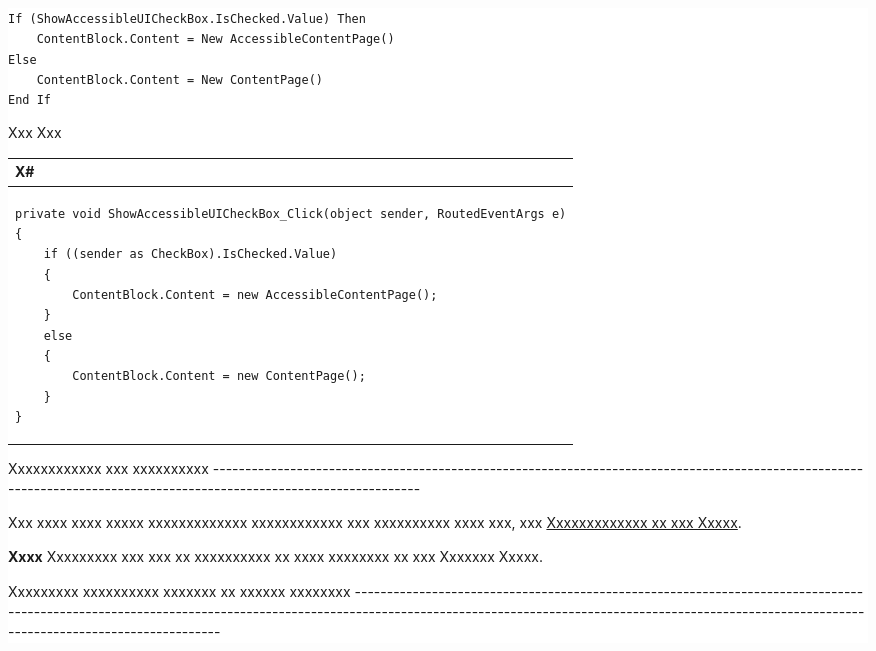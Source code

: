     If (ShowAccessibleUICheckBox.IsChecked.Value) Then
        ContentBlock.Content = New AccessibleContentPage()
    Else
        ContentBlock.Content = New ContentPage()
    End If

Xxx Xxx</code></pre></td>
</tr>
</tbody>
</table>

<span codelanguage="CSharp"></span>
<table>
<colgroup>
<col width="100%" />
</colgroup>
<thead>
<tr class="header">
<th align="left">X#</th>
</tr>
</thead>
<tbody>
<tr class="odd">
<td align="left"><pre><code>private void ShowAccessibleUICheckBox_Click(object sender, RoutedEventArgs e)
{
    if ((sender as CheckBox).IsChecked.Value)
    {
        ContentBlock.Content = new AccessibleContentPage();
    }
    else
    {
        ContentBlock.Content = new ContentPage();
    }
}</code></pre></td>
</tr>
</tbody>
</table>

<span id="Verification_and_publishing">
            </span>
            <span id="verification_and_publishing">
            </span>
            <span id="VERIFICATION_AND_PUBLISHING">
            </span>Xxxxxxxxxxxx xxx xxxxxxxxxx
---------------------------------------------------------------------------------------------------------------------------------------------------------------------

Xxx xxxx xxxx xxxxx xxxxxxxxxxxxx xxxxxxxxxxxx xxx xxxxxxxxxx xxxx xxx, xxx [Xxxxxxxxxxxxx xx xxx Xxxxx](accessibility-in-the-store.md).

**Xxxx**  Xxxxxxxxx xxx xxx xx xxxxxxxxxx xx xxxx xxxxxxxx xx xxx Xxxxxxx Xxxxx.

<span id="Assistive_technology_support_in_custom_controls">
            </span>
            <span id="assistive_technology_support_in_custom_controls">
            </span>
            <span id="ASSISTIVE_TECHNOLOGY_SUPPORT_IN_CUSTOM_CONTROLS">
            </span>Xxxxxxxxx xxxxxxxxxx xxxxxxx xx xxxxxx xxxxxxxx
-----------------------------------------------------------------------------------------------------------------------------------------------------------------------------------------------------------------------------------------------------

